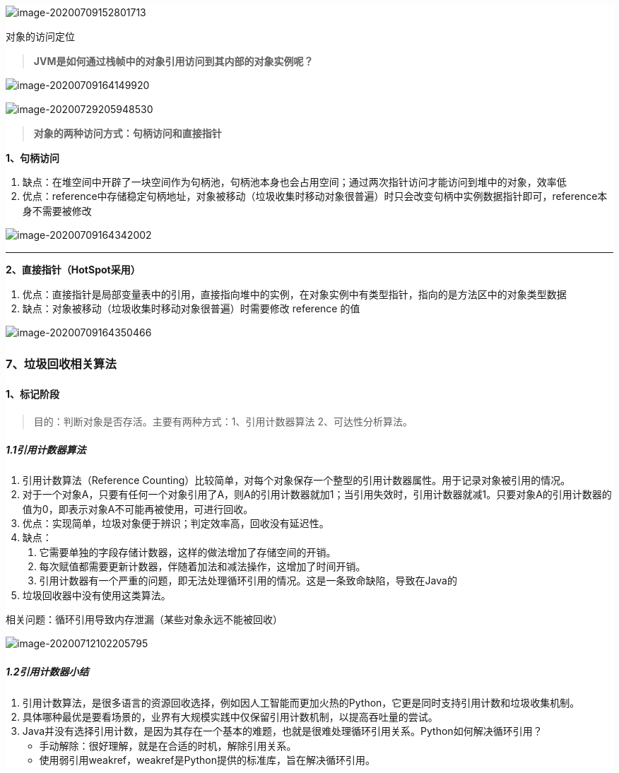 ![image-20200709152801713](https://imgconvert.csdnimg.cn/aHR0cDovL2hleWdvLm9zcy1jbi1zaGFuZ2hhaS5hbGl5dW5jcy5jb20vaW1hZ2VzL2ltYWdlLTIwMjAwNzA5MTUyODAxNzEzLnBuZw?x-oss-process=image/format,png)

对象的访问定位

> **JVM是如何通过栈帧中的对象引用访问到其内部的对象实例呢？**

![image-20200709164149920](https://imgconvert.csdnimg.cn/aHR0cDovL2hleWdvLm9zcy1jbi1zaGFuZ2hhaS5hbGl5dW5jcy5jb20vaW1hZ2VzL2ltYWdlLTIwMjAwNzA5MTY0MTQ5OTIwLnBuZw?x-oss-process=image/format,png)

![image-20200729205948530](https://imgconvert.csdnimg.cn/aHR0cDovL2hleWdvLm9zcy1jbi1zaGFuZ2hhaS5hbGl5dW5jcy5jb20vaW1hZ2VzL2ltYWdlLTIwMjAwNzI5MjA1OTQ4NTMwLnBuZw?x-oss-process=image/format,png)

> **对象的两种访问方式：句柄访问和直接指针**

**1、句柄访问**

1. 缺点：在堆空间中开辟了一块空间作为句柄池，句柄池本身也会占用空间；通过两次指针访问才能访问到堆中的对象，效率低
2. 优点：reference中存储稳定句柄地址，对象被移动（垃圾收集时移动对象很普遍）时只会改变句柄中实例数据指针即可，reference本身不需要被修改

![image-20200709164342002](https://imgconvert.csdnimg.cn/aHR0cDovL2hleWdvLm9zcy1jbi1zaGFuZ2hhaS5hbGl5dW5jcy5jb20vaW1hZ2VzL2ltYWdlLTIwMjAwNzA5MTY0MzQyMDAyLnBuZw?x-oss-process=image/format,png)

------

**2、直接指针（HotSpot采用）**

1. 优点：直接指针是局部变量表中的引用，直接指向堆中的实例，在对象实例中有类型指针，指向的是方法区中的对象类型数据
2. 缺点：对象被移动（垃圾收集时移动对象很普遍）时需要修改 reference 的值

![image-20200709164350466](https://imgconvert.csdnimg.cn/aHR0cDovL2hleWdvLm9zcy1jbi1zaGFuZ2hhaS5hbGl5dW5jcy5jb20vaW1hZ2VzL2ltYWdlLTIwMjAwNzA5MTY0MzUwNDY2LnBuZw?x-oss-process=image/format,png)





### 7、垃圾回收相关算法

#### 1、标记阶段

> 目的：判断对象是否存活。主要有两种方式：1、引用计数器算法 2、可达性分析算法。

##### 1.1引用计数器算法

1. 引用计数算法（Reference Counting）比较简单，对每个对象保存一个整型的引用计数器属性。用于记录对象被引用的情况。
2. 对于一个对象A，只要有任何一个对象引用了A，则A的引用计数器就加1；当引用失效时，引用计数器就减1。只要对象A的引用计数器的值为0，即表示对象A不可能再被使用，可进行回收。
3. 优点：实现简单，垃圾对象便于辨识；判定效率高，回收没有延迟性。
4. 缺点：
   1. 它需要单独的字段存储计数器，这样的做法增加了存储空间的开销。
   2. 每次赋值都需要更新计数器，伴随着加法和减法操作，这增加了时间开销。
   3. 引用计数器有一个严重的问题，即无法处理循环引用的情况。这是一条致命缺陷，导致在Java的
5. 垃圾回收器中没有使用这类算法。

相关问题：循环引用导致内存泄漏（某些对象永远不能被回收）

![image-20200712102205795](https://img-blog.csdnimg.cn/img_convert/2b13908baa1311eb5158f992a21cd037.png)

##### 1.2引用计数器小结

1. 引用计数算法，是很多语言的资源回收选择，例如因人工智能而更加火热的Python，它更是同时支持引用计数和垃圾收集机制。
2. 具体哪种最优是要看场景的，业界有大规模实践中仅保留引用计数机制，以提高吞吐量的尝试。
3. Java并没有选择引用计数，是因为其存在一个基本的难题，也就是很难处理循环引用关系。Python如何解决循环引用？
   - 手动解除：很好理解，就是在合适的时机，解除引用关系。
   - 使用弱引用weakref，weakref是Python提供的标准库，旨在解决循环引用。

